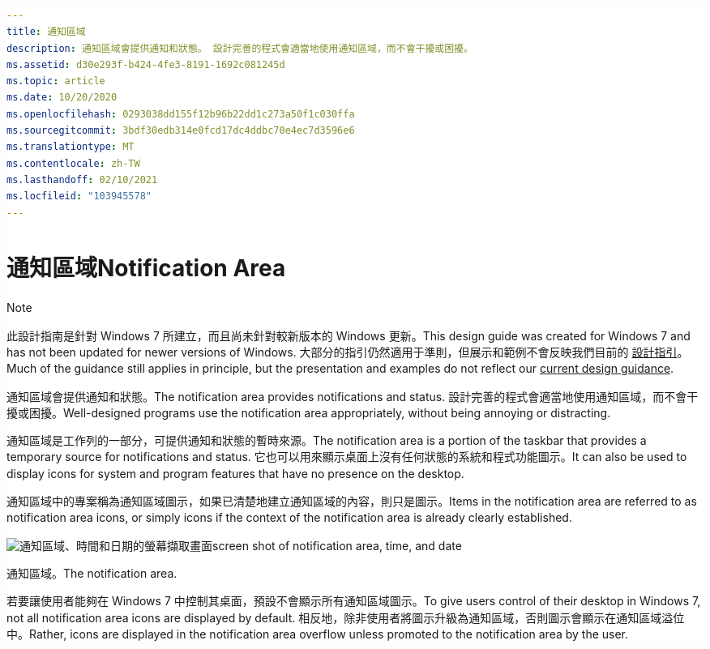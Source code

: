 ```yaml
---
title: 通知區域
description: 通知區域會提供通知和狀態。 設計完善的程式會適當地使用通知區域，而不會干擾或困擾。
ms.assetid: d30e293f-b424-4fe3-8191-1692c081245d
ms.topic: article
ms.date: 10/20/2020
ms.openlocfilehash: 0293038dd155f12b96b22dd1c273a50f1c030ffa
ms.sourcegitcommit: 3bdf30edb314e0fcd17dc4ddbc70e4ec7d3596e6
ms.translationtype: MT
ms.contentlocale: zh-TW
ms.lasthandoff: 02/10/2021
ms.locfileid: "103945578"
---
```

# <a name="notification-area"></a><span data-ttu-id="94af1-104">通知區域</span><span class="sxs-lookup"><span data-stu-id="94af1-104">Notification Area</span></span>

> [!NOTE]
> <span data-ttu-id="94af1-105">此設計指南是針對 Windows 7 所建立，而且尚未針對較新版本的 Windows 更新。</span><span class="sxs-lookup"><span data-stu-id="94af1-105">This design guide was created for Windows 7 and has not been updated for newer versions of Windows.</span></span> <span data-ttu-id="94af1-106">大部分的指引仍然適用于準則，但展示和範例不會反映我們目前的 [設計指引](/windows/uwp/design/)。</span><span class="sxs-lookup"><span data-stu-id="94af1-106">Much of the guidance still applies in principle, but the presentation and examples do not reflect our [current design guidance](/windows/uwp/design/).</span></span>

<span data-ttu-id="94af1-107">通知區域會提供通知和狀態。</span><span class="sxs-lookup"><span data-stu-id="94af1-107">The notification area provides notifications and status.</span></span> <span data-ttu-id="94af1-108">設計完善的程式會適當地使用通知區域，而不會干擾或困擾。</span><span class="sxs-lookup"><span data-stu-id="94af1-108">Well-designed programs use the notification area appropriately, without being annoying or distracting.</span></span>

<span data-ttu-id="94af1-109">通知區域是工作列的一部分，可提供通知和狀態的暫時來源。</span><span class="sxs-lookup"><span data-stu-id="94af1-109">The notification area is a portion of the taskbar that provides a temporary source for notifications and status.</span></span> <span data-ttu-id="94af1-110">它也可以用來顯示桌面上沒有任何狀態的系統和程式功能圖示。</span><span class="sxs-lookup"><span data-stu-id="94af1-110">It can also be used to display icons for system and program features that have no presence on the desktop.</span></span>

<span data-ttu-id="94af1-111">通知區域中的專案稱為通知區域圖示，如果已清楚地建立通知區域的內容，則只是圖示。</span><span class="sxs-lookup"><span data-stu-id="94af1-111">Items in the notification area are referred to as notification area icons, or simply icons if the context of the notification area is already clearly established.</span></span>

![<span data-ttu-id="94af1-112">通知區域、時間和日期的螢幕擷取畫面</span><span class="sxs-lookup"><span data-stu-id="94af1-112">screen shot of notification area, time, and date</span></span> ](images/winenv-notification-image1.png)

<span data-ttu-id="94af1-113">通知區域。</span><span class="sxs-lookup"><span data-stu-id="94af1-113">The notification area.</span></span>

<span data-ttu-id="94af1-114">若要讓使用者能夠在 Windows 7 中控制其桌面，預設不會顯示所有通知區域圖示。</span><span class="sxs-lookup"><span data-stu-id="94af1-114">To give users control of their desktop in Windows 7, not all notification area icons are displayed by default.</span></span> <span data-ttu-id="94af1-115">相反地，除非使用者將圖示升級為通知區域，否則圖示會顯示在通知區域溢位中。</span><span class="sxs-lookup"><span data-stu-id="94af1-115">Rather, icons are displayed in the notification area overflow unless promoted to the notification area by the user.</span></span>
